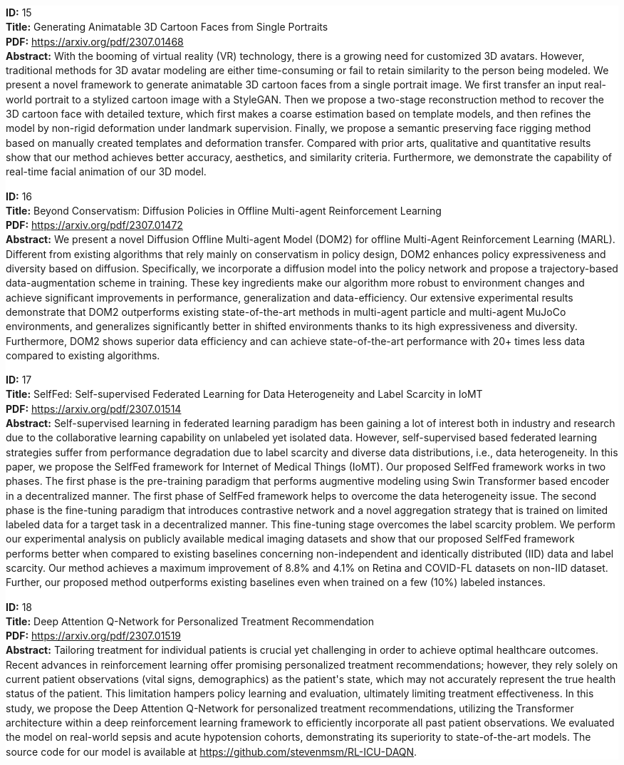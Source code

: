 **ID:** 15  
**Title:** Generating Animatable 3D Cartoon Faces from Single Portraits  
**PDF:** https://arxiv.org/pdf/2307.01468  
**Abstract:** With the booming of virtual reality (VR) technology, there is a growing need for customized 3D avatars. However, traditional methods for 3D avatar modeling are either time-consuming or fail to retain similarity to the person being modeled. We present a novel framework to generate animatable 3D cartoon faces from a single portrait image. We first transfer an input real-world portrait to a stylized cartoon image with a StyleGAN. Then we propose a two-stage reconstruction method to recover the 3D cartoon face with detailed texture, which first makes a coarse estimation based on template models, and then refines the model by non-rigid deformation under landmark supervision. Finally, we propose a semantic preserving face rigging method based on manually created templates and deformation transfer. Compared with prior arts, qualitative and quantitative results show that our method achieves better accuracy, aesthetics, and similarity criteria. Furthermore, we demonstrate the capability of real-time facial animation of our 3D model. 

**ID:** 16  
**Title:** Beyond Conservatism: Diffusion Policies in Offline Multi-agent  Reinforcement Learning  
**PDF:** https://arxiv.org/pdf/2307.01472  
**Abstract:** We present a novel Diffusion Offline Multi-agent Model (DOM2) for offline Multi-Agent Reinforcement Learning (MARL). Different from existing algorithms that rely mainly on conservatism in policy design, DOM2 enhances policy expressiveness and diversity based on diffusion. Specifically, we incorporate a diffusion model into the policy network and propose a trajectory-based data-augmentation scheme in training. These key ingredients make our algorithm more robust to environment changes and achieve significant improvements in performance, generalization and data-efficiency. Our extensive experimental results demonstrate that DOM2 outperforms existing state-of-the-art methods in multi-agent particle and multi-agent MuJoCo environments, and generalizes significantly better in shifted environments thanks to its high expressiveness and diversity. Furthermore, DOM2 shows superior data efficiency and can achieve state-of-the-art performance with $20+$ times less data compared to existing algorithms. 

**ID:** 17  
**Title:** SelfFed: Self-supervised Federated Learning for Data Heterogeneity and  Label Scarcity in IoMT  
**PDF:** https://arxiv.org/pdf/2307.01514  
**Abstract:** Self-supervised learning in federated learning paradigm has been gaining a lot of interest both in industry and research due to the collaborative learning capability on unlabeled yet isolated data. However, self-supervised based federated learning strategies suffer from performance degradation due to label scarcity and diverse data distributions, i.e., data heterogeneity. In this paper, we propose the SelfFed framework for Internet of Medical Things (IoMT). Our proposed SelfFed framework works in two phases. The first phase is the pre-training paradigm that performs augmentive modeling using Swin Transformer based encoder in a decentralized manner. The first phase of SelfFed framework helps to overcome the data heterogeneity issue. The second phase is the fine-tuning paradigm that introduces contrastive network and a novel aggregation strategy that is trained on limited labeled data for a target task in a decentralized manner. This fine-tuning stage overcomes the label scarcity problem. We perform our experimental analysis on publicly available medical imaging datasets and show that our proposed SelfFed framework performs better when compared to existing baselines concerning non-independent and identically distributed (IID) data and label scarcity. Our method achieves a maximum improvement of 8.8% and 4.1% on Retina and COVID-FL datasets on non-IID dataset. Further, our proposed method outperforms existing baselines even when trained on a few (10%) labeled instances. 

**ID:** 18  
**Title:** Deep Attention Q-Network for Personalized Treatment Recommendation  
**PDF:** https://arxiv.org/pdf/2307.01519  
**Abstract:** Tailoring treatment for individual patients is crucial yet challenging in order to achieve optimal healthcare outcomes. Recent advances in reinforcement learning offer promising personalized treatment recommendations; however, they rely solely on current patient observations (vital signs, demographics) as the patient's state, which may not accurately represent the true health status of the patient. This limitation hampers policy learning and evaluation, ultimately limiting treatment effectiveness. In this study, we propose the Deep Attention Q-Network for personalized treatment recommendations, utilizing the Transformer architecture within a deep reinforcement learning framework to efficiently incorporate all past patient observations. We evaluated the model on real-world sepsis and acute hypotension cohorts, demonstrating its superiority to state-of-the-art models. The source code for our model is available at https://github.com/stevenmsm/RL-ICU-DAQN. 

